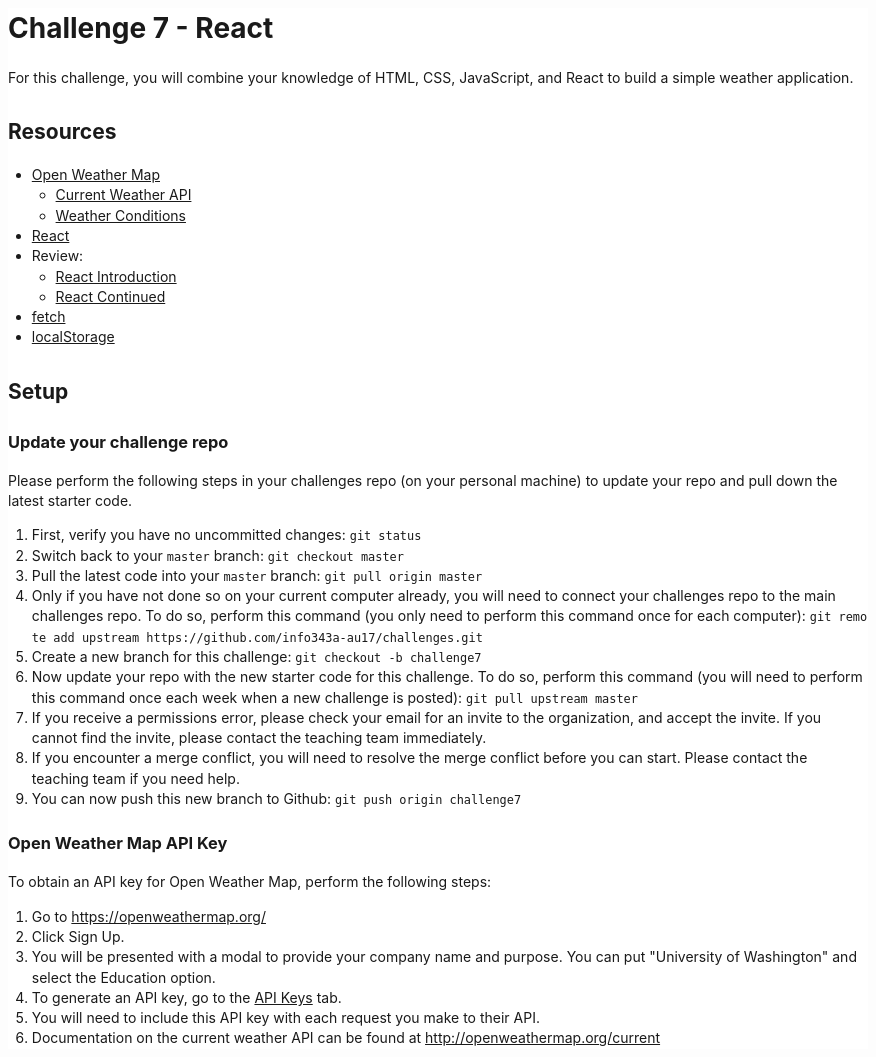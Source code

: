 # Challenge 7 - React

For this challenge, you will combine your knowledge of HTML, CSS, JavaScript, and React to build a simple weather application.

## Resources

* <a href="https://openweathermap.org/" target="_blank">Open Weather Map</a>
    * <a href="https://openweathermap.org/current" target="_blank">Current Weather API</a>
    * <a href="https://openweathermap.org/weather-conditions" target="_blank">Weather Conditions</a>
* <a href="https://reactjs.org/" target="_blank">React</a>
* Review:
    * <a href="https://canvas.uw.edu/courses/1118281/assignments/3820984" target="_blank">React Introduction</a>
    * <a href="https://canvas.uw.edu/courses/1118281/assignments/3820985" target="_blank">React Continued</a>
* <a href="https://developers.google.com/web/updates/2015/03/introduction-to-fetch" target="_blank">fetch</a>
* <a href="https://developer.mozilla.org/en-US/docs/Web/API/Web_Storage_API/Using_the_Web_Storage_API" target="_blank">localStorage</a>

## Setup

### Update your challenge repo

Please perform the following steps in your challenges repo (on your personal machine) to update your repo and pull down the latest starter code.

1. First, verify you have no uncommitted changes: `git status`
2. Switch back to your `master` branch: `git checkout master`
3. Pull the latest code into your `master` branch: `git pull origin master`
4. Only if you have not done so on your current computer already, you will need to connect your challenges repo to the main challenges repo. To do so, perform this command (you only need to perform this command once for each computer): `git remote add upstream https://github.com/info343a-au17/challenges.git`
5. Create a new branch for this challenge: `git checkout -b challenge7`
6. Now update your repo with the new starter code for this challenge. To do so, perform this command (you will need to perform this command once each week when a new challenge is posted): `git pull upstream master`
7. If you receive a permissions error, please check your email for an invite to the organization, and accept the invite. If you cannot find the invite, please contact the teaching team immediately.
8. If you encounter a merge conflict, you will need to resolve the merge conflict before you can start. Please contact the teaching team if you need help.
9. You can now push this new branch to Github: `git push origin challenge7`

### Open Weather Map API Key

To obtain an API key for Open Weather Map, perform the following steps:

1. Go to <a href="https://openweathermap.org/" target="_blank">https://openweathermap.org/</a>
2. Click Sign Up.
3. You will be presented with a modal to provide your company name and purpose. You can put "University of Washington" and select the Education option.
4. To generate an API key, go to the <a href="https://home.openweathermap.org/api_keys" target="_blank">API Keys</a> tab.
5. You will need to include this API key with each request you make to their API.
6. Documentation on the current weather API can be found at <a href="http://openweathermap.org/current" target="_blank">http://openweathermap.org/current</a>
